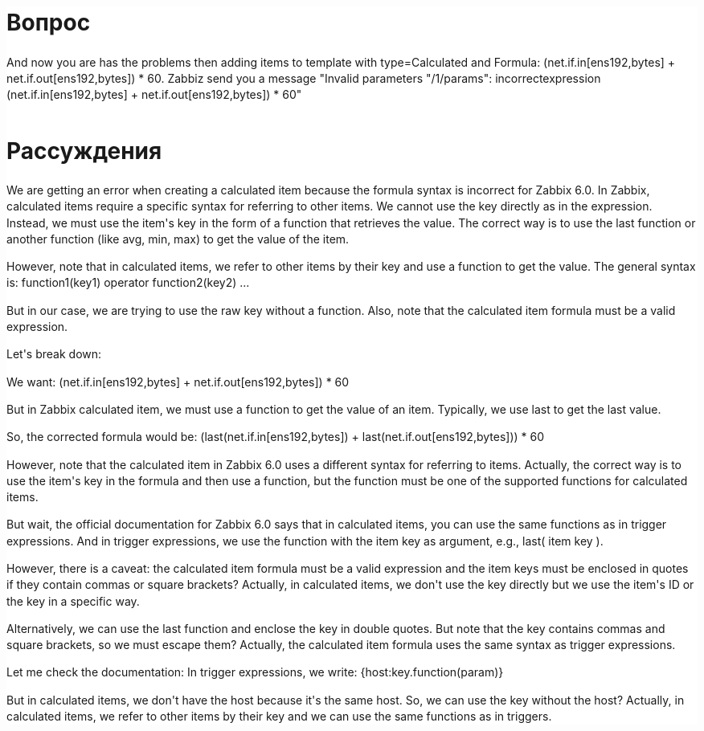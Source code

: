 # Вопрос

And now you are has the problems then adding items to template  with type=Calculated and Formula: (net.if.in[ens192,bytes] + net.if.out[ens192,bytes]) * 60. Zabbiz send you a message "Invalid parameters "/1/params": incorrectexpression (net.if.in[ens192,bytes] + net.if.out[ens192,bytes]) * 60"

# Рассуждения

We are getting an error when creating a calculated item because the formula syntax is incorrect for Zabbix 6.0.
In Zabbix, calculated items require a specific syntax for referring to other items. We cannot use the key directly as in the expression.
Instead, we must use the item's key in the form of a function that retrieves the value. The correct way is to use the last function or another function (like avg, min, max) to get the value of the item.

However, note that in calculated items, we refer to other items by their key and use a function to get the value. The general syntax is:
function1(key1) operator function2(key2) ...

But in our case, we are trying to use the raw key without a function. Also, note that the calculated item formula must be a valid expression.

Let's break down:

We want: (net.if.in[ens192,bytes] + net.if.out[ens192,bytes]) * 60

But in Zabbix calculated item, we must use a function to get the value of an item. Typically, we use last to get the last value.

So, the corrected formula would be:
(last(net.if.in[ens192,bytes]) + last(net.if.out[ens192,bytes])) * 60

However, note that the calculated item in Zabbix 6.0 uses a different syntax for referring to items. Actually, the correct way is to use the item's key in the formula and then use a function, but the function must be one of the supported functions for calculated items.

But wait, the official documentation for Zabbix 6.0 says that in calculated items, you can use the same functions as in trigger expressions. And in trigger expressions, we use the function with the item key as argument, e.g., last( item key ).

However, there is a caveat: the calculated item formula must be a valid expression and the item keys must be enclosed in quotes if they contain commas or square brackets? Actually, in calculated items, we don't use the key directly but we use the item's ID or the key in a specific way.

Alternatively, we can use the last function and enclose the key in double quotes. But note that the key contains commas and square brackets, so we must escape them? Actually, the calculated item formula uses the same syntax as trigger expressions.

Let me check the documentation: In trigger expressions, we write:
{host:key.function(param)}

But in calculated items, we don't have the host because it's the same host. So, we can use the key without the host? Actually, in calculated items, we refer to other items by their key and we can use the same functions as in triggers.
